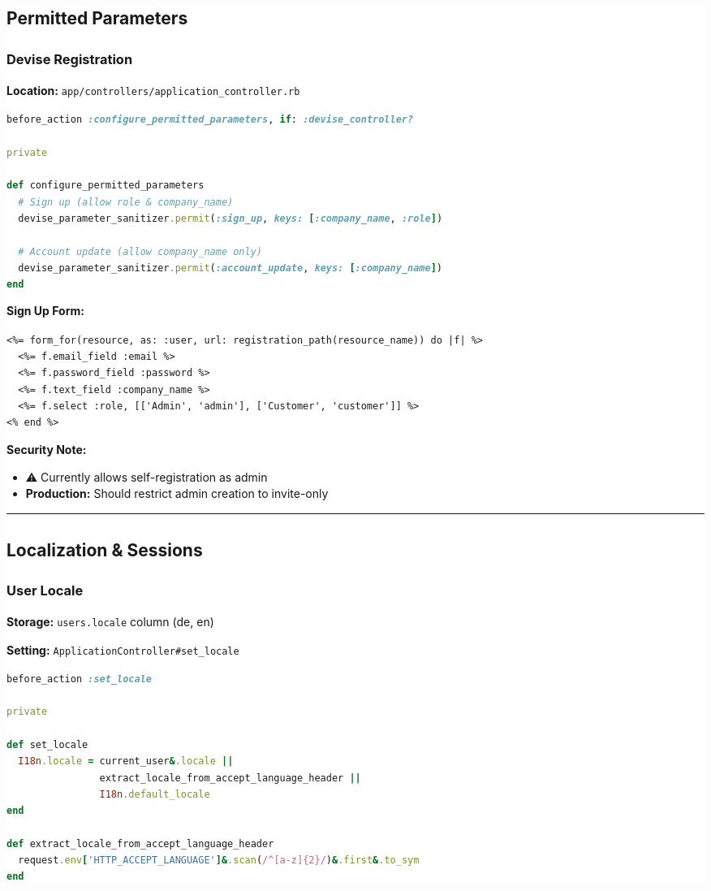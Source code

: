 
## Permitted Parameters

### Devise Registration

**Location:** `app/controllers/application_controller.rb`

```ruby
before_action :configure_permitted_parameters, if: :devise_controller?

private

def configure_permitted_parameters
  # Sign up (allow role & company_name)
  devise_parameter_sanitizer.permit(:sign_up, keys: [:company_name, :role])

  # Account update (allow company_name only)
  devise_parameter_sanitizer.permit(:account_update, keys: [:company_name])
end
```

**Sign Up Form:**
```erb
<%= form_for(resource, as: :user, url: registration_path(resource_name)) do |f| %>
  <%= f.email_field :email %>
  <%= f.password_field :password %>
  <%= f.text_field :company_name %>
  <%= f.select :role, [['Admin', 'admin'], ['Customer', 'customer']] %>
<% end %>
```

**Security Note:**
- ⚠️ Currently allows self-registration as admin
- **Production:** Should restrict admin creation to invite-only

---

## Localization & Sessions

### User Locale

**Storage:** `users.locale` column (de, en)

**Setting:** `ApplicationController#set_locale`

```ruby
before_action :set_locale

private

def set_locale
  I18n.locale = current_user&.locale ||
                extract_locale_from_accept_language_header ||
                I18n.default_locale
end

def extract_locale_from_accept_language_header
  request.env['HTTP_ACCEPT_LANGUAGE']&.scan(/^[a-z]{2}/)&.first&.to_sym
end
```
